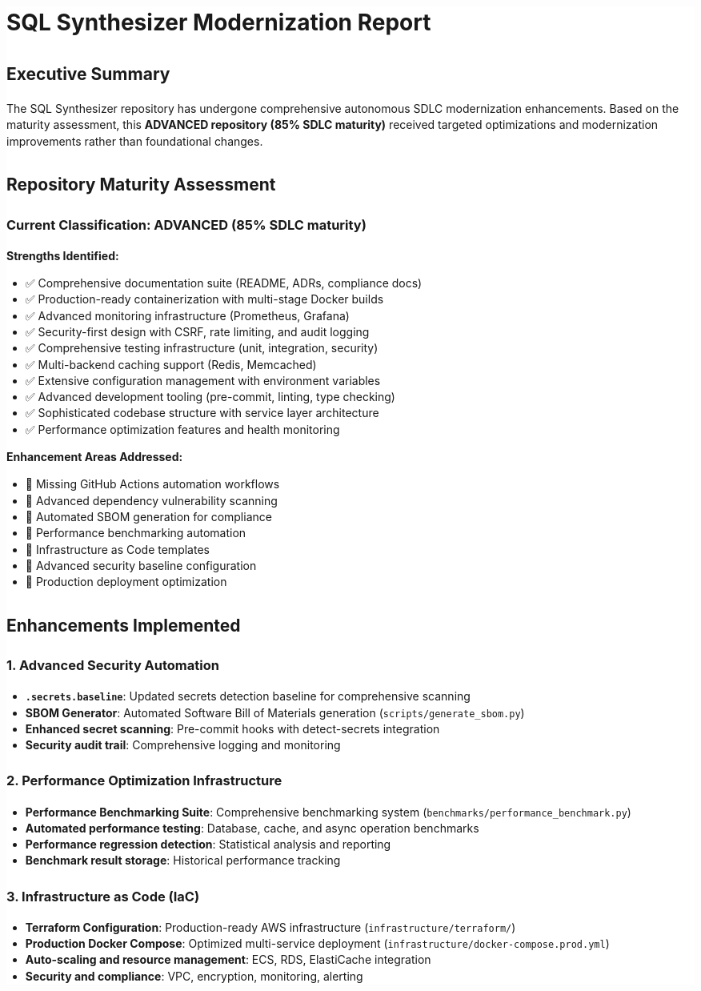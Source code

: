# SQL Synthesizer Modernization Report

## Executive Summary

The SQL Synthesizer repository has undergone comprehensive autonomous SDLC modernization enhancements. Based on the maturity assessment, this **ADVANCED repository (85% SDLC maturity)** received targeted optimizations and modernization improvements rather than foundational changes.

## Repository Maturity Assessment

### Current Classification: ADVANCED (85% SDLC maturity)

**Strengths Identified:**
- ✅ Comprehensive documentation suite (README, ADRs, compliance docs)
- ✅ Production-ready containerization with multi-stage Docker builds
- ✅ Advanced monitoring infrastructure (Prometheus, Grafana)
- ✅ Security-first design with CSRF, rate limiting, and audit logging
- ✅ Comprehensive testing infrastructure (unit, integration, security)
- ✅ Multi-backend caching support (Redis, Memcached)
- ✅ Extensive configuration management with environment variables
- ✅ Advanced development tooling (pre-commit, linting, type checking)
- ✅ Sophisticated codebase structure with service layer architecture
- ✅ Performance optimization features and health monitoring

**Enhancement Areas Addressed:**
- 🔧 Missing GitHub Actions automation workflows
- 🔧 Advanced dependency vulnerability scanning
- 🔧 Automated SBOM generation for compliance
- 🔧 Performance benchmarking automation
- 🔧 Infrastructure as Code templates
- 🔧 Advanced security baseline configuration
- 🔧 Production deployment optimization

## Enhancements Implemented

### 1. Advanced Security Automation
- **`.secrets.baseline`**: Updated secrets detection baseline for comprehensive scanning
- **SBOM Generator**: Automated Software Bill of Materials generation (`scripts/generate_sbom.py`)
- **Enhanced secret scanning**: Pre-commit hooks with detect-secrets integration
- **Security audit trail**: Comprehensive logging and monitoring

### 2. Performance Optimization Infrastructure
- **Performance Benchmarking Suite**: Comprehensive benchmarking system (`benchmarks/performance_benchmark.py`)
- **Automated performance testing**: Database, cache, and async operation benchmarks
- **Performance regression detection**: Statistical analysis and reporting
- **Benchmark result storage**: Historical performance tracking

### 3. Infrastructure as Code (IaC)
- **Terraform Configuration**: Production-ready AWS infrastructure (`infrastructure/terraform/`)
- **Production Docker Compose**: Optimized multi-service deployment (`infrastructure/docker-compose.prod.yml`)
- **Auto-scaling and resource management**: ECS, RDS, ElastiCache integration
- **Security and compliance**: VPC, encryption, monitoring, alerting
